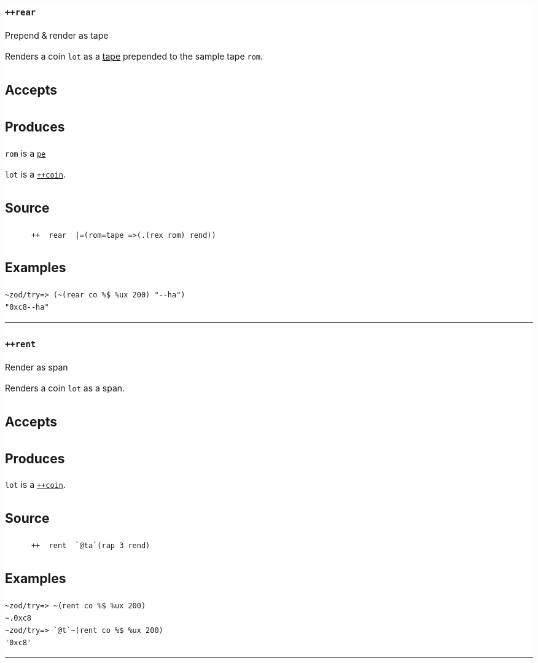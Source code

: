### `++rear`

Prepend & render as tape

Renders a coin `lot` as a [tape]() prepended to the sample tape `rom`.

Accepts
-------

Produces
--------

`rom` is a [`pe`]()

`lot` is a [`++coin`]().

Source
------

          ++  rear  |=(rom=tape =>(.(rex rom) rend))

Examples
--------

    ~zod/try=> (~(rear co %$ %ux 200) "--ha")
    "0xc8--ha"

------------------------------------------------------------------------

### `++rent`

Render as span

Renders a coin `lot` as a span.

Accepts
-------

Produces
--------

`lot` is a [`++coin`]().

Source
------

          ++  rent  `@ta`(rap 3 rend)

Examples
--------

    ~zod/try=> ~(rent co %$ %ux 200)
    ~.0xc8
    ~zod/try=> `@t`~(rent co %$ %ux 200)
    '0xc8'

------------------------------------------------------------------------
